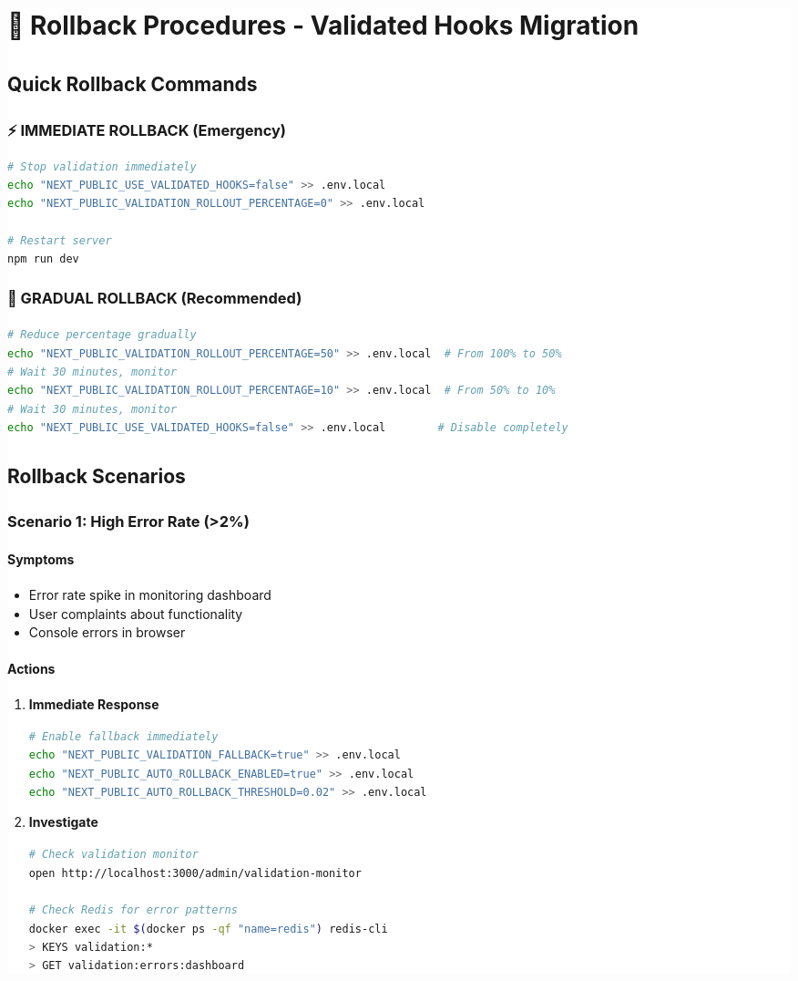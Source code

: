 # 🚨 Rollback Procedures - Validated Hooks Migration

## Quick Rollback Commands

### ⚡ IMMEDIATE ROLLBACK (Emergency)

```bash
# Stop validation immediately
echo "NEXT_PUBLIC_USE_VALIDATED_HOOKS=false" >> .env.local
echo "NEXT_PUBLIC_VALIDATION_ROLLOUT_PERCENTAGE=0" >> .env.local

# Restart server
npm run dev
```

### 🔄 GRADUAL ROLLBACK (Recommended)

```bash
# Reduce percentage gradually
echo "NEXT_PUBLIC_VALIDATION_ROLLOUT_PERCENTAGE=50" >> .env.local  # From 100% to 50%
# Wait 30 minutes, monitor
echo "NEXT_PUBLIC_VALIDATION_ROLLOUT_PERCENTAGE=10" >> .env.local  # From 50% to 10%
# Wait 30 minutes, monitor
echo "NEXT_PUBLIC_USE_VALIDATED_HOOKS=false" >> .env.local        # Disable completely
```

## Rollback Scenarios

### Scenario 1: High Error Rate (>2%)

#### Symptoms

- Error rate spike in monitoring dashboard
- User complaints about functionality
- Console errors in browser

#### Actions

1. **Immediate Response**

   ```bash
   # Enable fallback immediately
   echo "NEXT_PUBLIC_VALIDATION_FALLBACK=true" >> .env.local
   echo "NEXT_PUBLIC_AUTO_ROLLBACK_ENABLED=true" >> .env.local
   echo "NEXT_PUBLIC_AUTO_ROLLBACK_THRESHOLD=0.02" >> .env.local
   ```

2. **Investigate**

   ```bash
   # Check validation monitor
   open http://localhost:3000/admin/validation-monitor

   # Check Redis for error patterns
   docker exec -it $(docker ps -qf "name=redis") redis-cli
   > KEYS validation:*
   > GET validation:errors:dashboard
   ```
